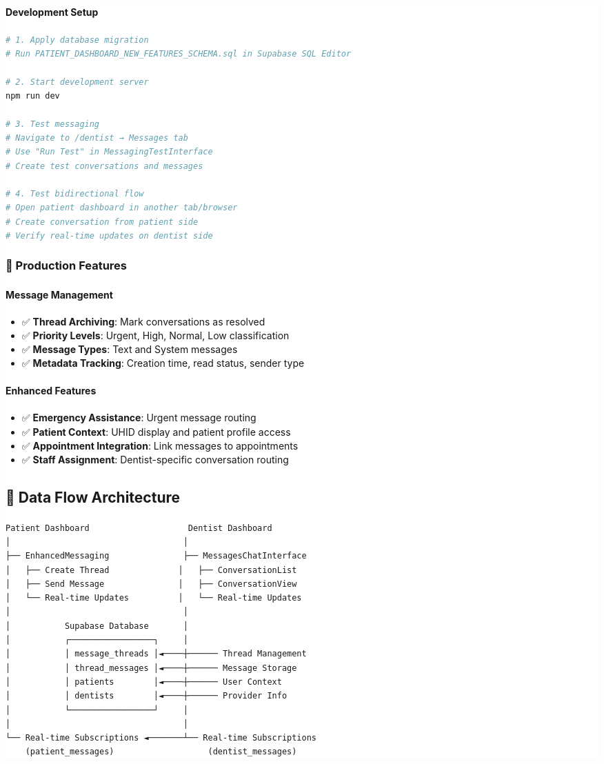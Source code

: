 #### **Development Setup**
```bash
# 1. Apply database migration
# Run PATIENT_DASHBOARD_NEW_FEATURES_SCHEMA.sql in Supabase SQL Editor

# 2. Start development server
npm run dev

# 3. Test messaging
# Navigate to /dentist → Messages tab
# Use "Run Test" in MessagingTestInterface
# Create test conversations and messages

# 4. Test bidirectional flow
# Open patient dashboard in another tab/browser
# Create conversation from patient side
# Verify real-time updates on dentist side
```

### 🚀 Production Features

#### **Message Management**
- ✅ **Thread Archiving**: Mark conversations as resolved
- ✅ **Priority Levels**: Urgent, High, Normal, Low classification
- ✅ **Message Types**: Text and System messages
- ✅ **Metadata Tracking**: Creation time, read status, sender type

#### **Enhanced Features**
- ✅ **Emergency Assistance**: Urgent message routing
- ✅ **Patient Context**: UHID display and patient profile access
- ✅ **Appointment Integration**: Link messages to appointments
- ✅ **Staff Assignment**: Dentist-specific conversation routing

## 🔄 Data Flow Architecture

```
Patient Dashboard                    Dentist Dashboard
│                                   │
├── EnhancedMessaging               ├── MessagesChatInterface
│   ├── Create Thread              │   ├── ConversationList
│   ├── Send Message               │   ├── ConversationView
│   └── Real-time Updates          │   └── Real-time Updates
│                                   │
│           Supabase Database       │
│           ┌─────────────────┐     │
│           │ message_threads │◄────┼────── Thread Management
│           │ thread_messages │◄────┼────── Message Storage
│           │ patients        │◄────┼────── User Context
│           │ dentists        │◄────┼────── Provider Info
│           └─────────────────┘     │
│                                   │
└── Real-time Subscriptions ◄───────┴── Real-time Subscriptions
    (patient_messages)                   (dentist_messages)
```
